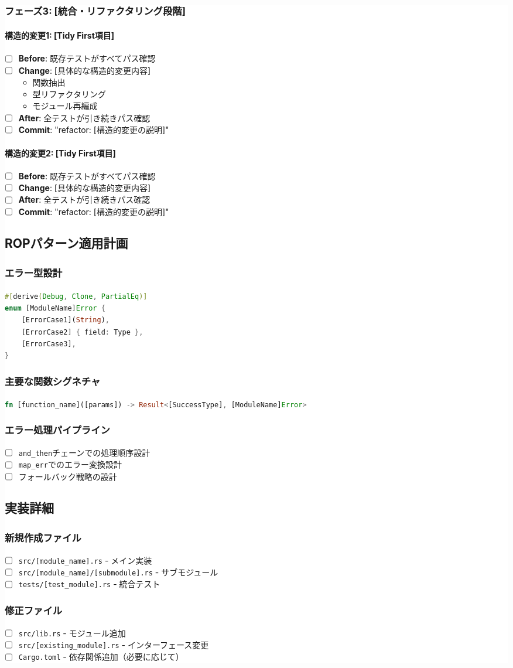 ### フェーズ3: [統合・リファクタリング段階]
#### 構造的変更1: [Tidy First項目]
- [ ] **Before**: 既存テストがすべてパス確認
- [ ] **Change**: [具体的な構造的変更内容]
  - 関数抽出
  - 型リファクタリング
  - モジュール再編成
- [ ] **After**: 全テストが引き続きパス確認
- [ ] **Commit**: "refactor: [構造的変更の説明]"

#### 構造的変更2: [Tidy First項目]
- [ ] **Before**: 既存テストがすべてパス確認
- [ ] **Change**: [具体的な構造的変更内容]
- [ ] **After**: 全テストが引き続きパス確認
- [ ] **Commit**: "refactor: [構造的変更の説明]"

## ROPパターン適用計画

### エラー型設計
```rust
#[derive(Debug, Clone, PartialEq)]
enum [ModuleName]Error {
    [ErrorCase1](String),
    [ErrorCase2] { field: Type },
    [ErrorCase3],
}
```

### 主要な関数シグネチャ
```rust
fn [function_name]([params]) -> Result<[SuccessType], [ModuleName]Error>
```

### エラー処理パイプライン
- [ ] `and_then`チェーンでの処理順序設計
- [ ] `map_err`でのエラー変換設計
- [ ] フォールバック戦略の設計

## 実装詳細

### 新規作成ファイル
- [ ] `src/[module_name].rs` - メイン実装
- [ ] `src/[module_name]/[submodule].rs` - サブモジュール
- [ ] `tests/[test_module].rs` - 統合テスト

### 修正ファイル
- [ ] `src/lib.rs` - モジュール追加
- [ ] `src/[existing_module].rs` - インターフェース変更
- [ ] `Cargo.toml` - 依存関係追加（必要に応じて）

